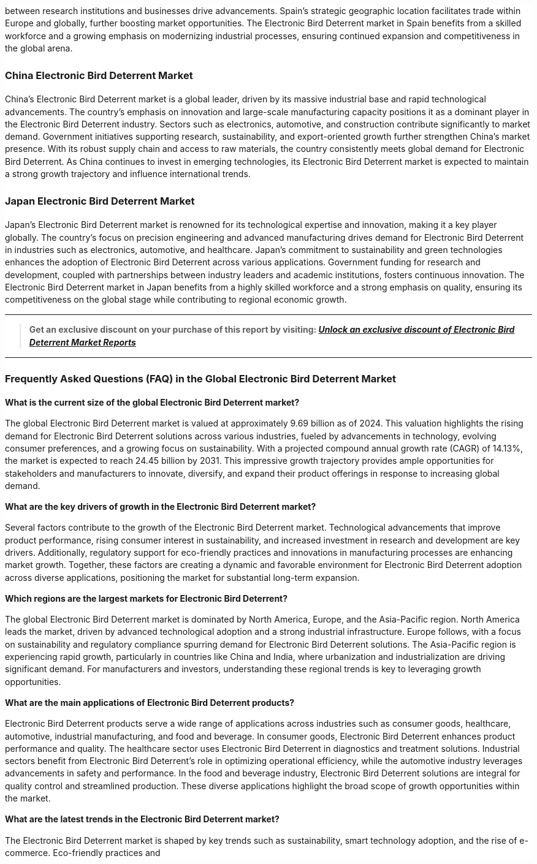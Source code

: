 between research institutions and businesses drive advancements. Spain&rsquo;s strategic geographic location facilitates trade within Europe and globally, further boosting market opportunities. The Electronic Bird Deterrent market in Spain benefits from a skilled workforce and a growing emphasis on modernizing industrial processes, ensuring continued expansion and competitiveness in the global arena.</p><h3>China Electronic Bird Deterrent Market</h3><p>China&rsquo;s Electronic Bird Deterrent market is a global leader, driven by its massive industrial base and rapid technological advancements. The country&rsquo;s emphasis on innovation and large-scale manufacturing capacity positions it as a dominant player in the Electronic Bird Deterrent industry. Sectors such as electronics, automotive, and construction contribute significantly to market demand. Government initiatives supporting research, sustainability, and export-oriented growth further strengthen China&rsquo;s market presence. With its robust supply chain and access to raw materials, the country consistently meets global demand for Electronic Bird Deterrent. As China continues to invest in emerging technologies, its Electronic Bird Deterrent market is expected to maintain a strong growth trajectory and influence international trends.</p><h3>Japan Electronic Bird Deterrent Market</h3><p>Japan&rsquo;s Electronic Bird Deterrent market is renowned for its technological expertise and innovation, making it a key player globally. The country&rsquo;s focus on precision engineering and advanced manufacturing drives demand for Electronic Bird Deterrent in industries such as electronics, automotive, and healthcare. Japan&rsquo;s commitment to sustainability and green technologies enhances the adoption of Electronic Bird Deterrent across various applications. Government funding for research and development, coupled with partnerships between industry leaders and academic institutions, fosters continuous innovation. The Electronic Bird Deterrent market in Japan benefits from a highly skilled workforce and a strong emphasis on quality, ensuring its competitiveness on the global stage while contributing to regional economic growth.</p><hr /><blockquote><p><strong>Get an exclusive discount on your purchase of this report by visiting: <em><a href="://marketresearchpulse.com/ask-for-discount/94568?utm_source=Github&amp;utm_medium=0114">Unlock an exclusive discount of Electronic Bird Deterrent Market Reports</a></em>&nbsp;</strong></p></blockquote><hr /><h3>Frequently Asked Questions (FAQ) in the Global Electronic Bird Deterrent Market</h3><p><strong>What is the current size of the global Electronic Bird Deterrent market?</strong></p><p>The global Electronic Bird Deterrent market is valued at approximately 9.69 billion as of 2024. This valuation highlights the rising demand for Electronic Bird Deterrent solutions across various industries, fueled by advancements in technology, evolving consumer preferences, and a growing focus on sustainability. With a projected compound annual growth rate (CAGR) of 14.13%, the market is expected to reach 24.45 billion by 2031. This impressive growth trajectory provides ample opportunities for stakeholders and manufacturers to innovate, diversify, and expand their product offerings in response to increasing global demand.</p><p><strong>What are the key drivers of growth in the Electronic Bird Deterrent market?</strong></p><p>Several factors contribute to the growth of the Electronic Bird Deterrent market. Technological advancements that improve product performance, rising consumer interest in sustainability, and increased investment in research and development are key drivers. Additionally, regulatory support for eco-friendly practices and innovations in manufacturing processes are enhancing market growth. Together, these factors are creating a dynamic and favorable environment for Electronic Bird Deterrent adoption across diverse applications, positioning the market for substantial long-term expansion.</p><p><strong>Which regions are the largest markets for Electronic Bird Deterrent?</strong></p><p>The global Electronic Bird Deterrent market is dominated by North America, Europe, and the Asia-Pacific region. North America leads the market, driven by advanced technological adoption and a strong industrial infrastructure. Europe follows, with a focus on sustainability and regulatory compliance spurring demand for Electronic Bird Deterrent solutions. The Asia-Pacific region is experiencing rapid growth, particularly in countries like China and India, where urbanization and industrialization are driving significant demand. For manufacturers and investors, understanding these regional trends is key to leveraging growth opportunities.</p><p><strong>What are the main applications of Electronic Bird Deterrent products?</strong></p><p>Electronic Bird Deterrent products serve a wide range of applications across industries such as consumer goods, healthcare, automotive, industrial manufacturing, and food and beverage. In consumer goods, Electronic Bird Deterrent enhances product performance and quality. The healthcare sector uses Electronic Bird Deterrent in diagnostics and treatment solutions. Industrial sectors benefit from Electronic Bird Deterrent&rsquo;s role in optimizing operational efficiency, while the automotive industry leverages advancements in safety and performance. In the food and beverage industry, Electronic Bird Deterrent solutions are integral for quality control and streamlined production. These diverse applications highlight the broad scope of growth opportunities within the market.</p><p><strong>What are the latest trends in the Electronic Bird Deterrent market?</strong></p><p>The Electronic Bird Deterrent market is shaped by key trends such as sustainability, smart technology adoption, and the rise of e-commerce. Eco-friendly practices and
